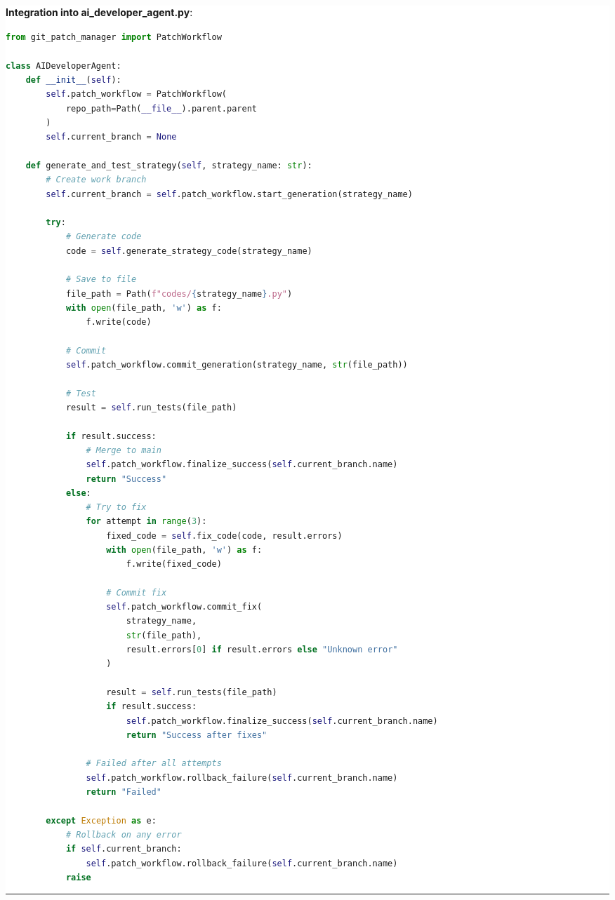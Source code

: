 **Integration into ai_developer_agent.py**:
```python
from git_patch_manager import PatchWorkflow

class AIDeveloperAgent:
    def __init__(self):
        self.patch_workflow = PatchWorkflow(
            repo_path=Path(__file__).parent.parent
        )
        self.current_branch = None
    
    def generate_and_test_strategy(self, strategy_name: str):
        # Create work branch
        self.current_branch = self.patch_workflow.start_generation(strategy_name)
        
        try:
            # Generate code
            code = self.generate_strategy_code(strategy_name)
            
            # Save to file
            file_path = Path(f"codes/{strategy_name}.py")
            with open(file_path, 'w') as f:
                f.write(code)
            
            # Commit
            self.patch_workflow.commit_generation(strategy_name, str(file_path))
            
            # Test
            result = self.run_tests(file_path)
            
            if result.success:
                # Merge to main
                self.patch_workflow.finalize_success(self.current_branch.name)
                return "Success"
            else:
                # Try to fix
                for attempt in range(3):
                    fixed_code = self.fix_code(code, result.errors)
                    with open(file_path, 'w') as f:
                        f.write(fixed_code)
                    
                    # Commit fix
                    self.patch_workflow.commit_fix(
                        strategy_name,
                        str(file_path),
                        result.errors[0] if result.errors else "Unknown error"
                    )
                    
                    result = self.run_tests(file_path)
                    if result.success:
                        self.patch_workflow.finalize_success(self.current_branch.name)
                        return "Success after fixes"
                
                # Failed after all attempts
                self.patch_workflow.rollback_failure(self.current_branch.name)
                return "Failed"
        
        except Exception as e:
            # Rollback on any error
            if self.current_branch:
                self.patch_workflow.rollback_failure(self.current_branch.name)
            raise
```

---